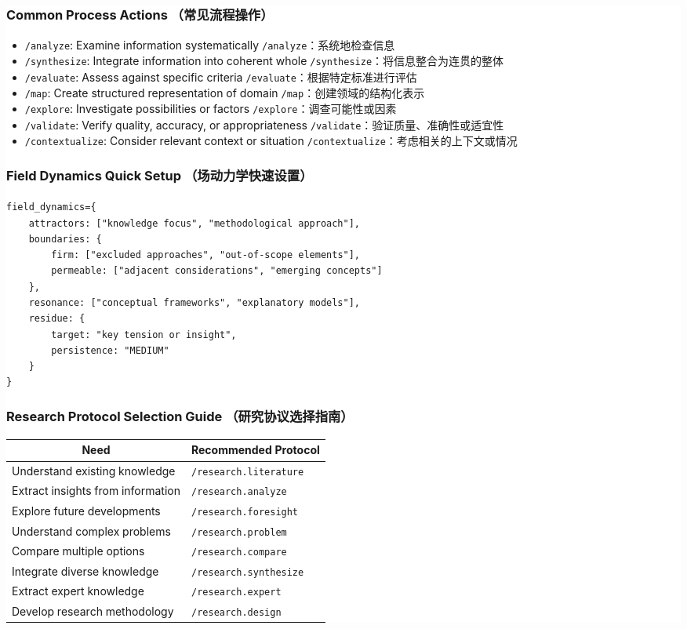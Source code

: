 ### Common Process Actions （常见流程操作）

- `/analyze`: Examine information systematically
  `/analyze`：系统地检查信息
- `/synthesize`: Integrate information into coherent whole
  `/synthesize`：将信息整合为连贯的整体
- `/evaluate`: Assess against specific criteria
  `/evaluate`：根据特定标准进行评估
- `/map`: Create structured representation of domain
  `/map`：创建领域的结构化表示
- `/explore`: Investigate possibilities or factors
  `/explore`：调查可能性或因素
- `/validate`: Verify quality, accuracy, or appropriateness
  `/validate`：验证质量、准确性或适宜性
- `/contextualize`: Consider relevant context or situation
  `/contextualize`：考虑相关的上下文或情况

### Field Dynamics Quick Setup （场动力学快速设置）

```
field_dynamics={
    attractors: ["knowledge focus", "methodological approach"],
    boundaries: {
        firm: ["excluded approaches", "out-of-scope elements"],
        permeable: ["adjacent considerations", "emerging concepts"]
    },
    resonance: ["conceptual frameworks", "explanatory models"],
    residue: {
        target: "key tension or insight",
        persistence: "MEDIUM"
    }
}
```

### Research Protocol Selection Guide （研究协议选择指南）

| Need | Recommended Protocol |
|------|----------------------|
| Understand existing knowledge | `/research.literature` |
| Extract insights from information | `/research.analyze` |
| Explore future developments | `/research.foresight` |
| Understand complex problems | `/research.problem` |
| Compare multiple options | `/research.compare` |
| Integrate diverse knowledge | `/research.synthesize` |
| Extract expert knowledge | `/research.expert` |
| Develop research methodology | `/research.design` |
